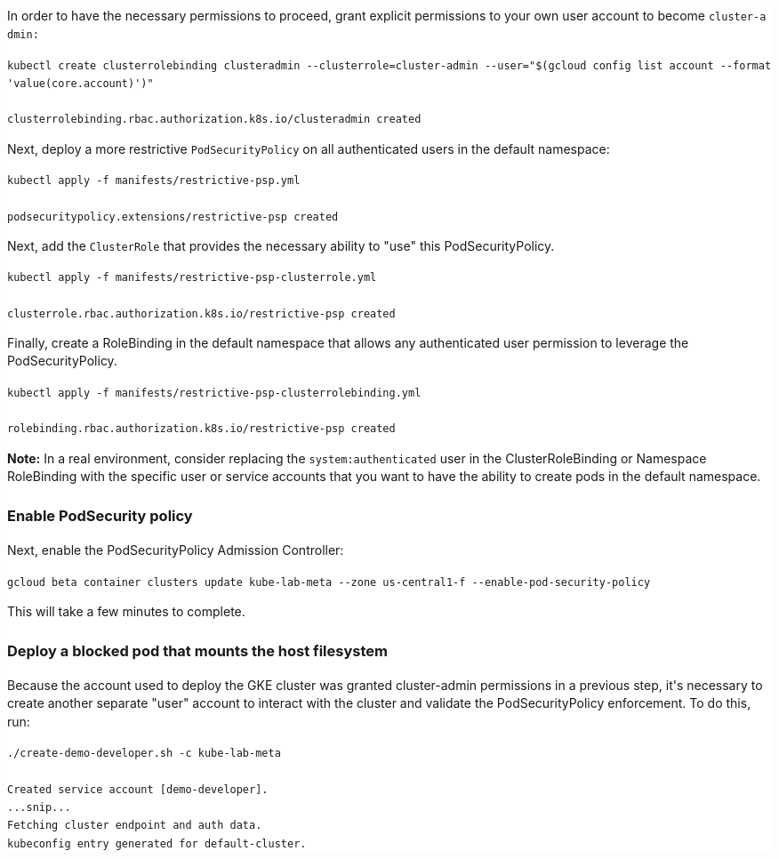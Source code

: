 In order to have the necessary permissions to proceed, grant explicit permissions to your own user account to become `cluster-admin:`

```console
kubectl create clusterrolebinding clusteradmin --clusterrole=cluster-admin --user="$(gcloud config list account --format 'value(core.account)')"

clusterrolebinding.rbac.authorization.k8s.io/clusteradmin created
```

Next, deploy a more restrictive `PodSecurityPolicy` on all authenticated users in the default namespace:

```console
kubectl apply -f manifests/restrictive-psp.yml

podsecuritypolicy.extensions/restrictive-psp created
```

Next, add the `ClusterRole` that provides the necessary ability to "use" this PodSecurityPolicy.

```console
kubectl apply -f manifests/restrictive-psp-clusterrole.yml

clusterrole.rbac.authorization.k8s.io/restrictive-psp created
```

Finally, create a RoleBinding in the default namespace that allows any authenticated user permission to leverage the PodSecurityPolicy.

```console
kubectl apply -f manifests/restrictive-psp-clusterrolebinding.yml

rolebinding.rbac.authorization.k8s.io/restrictive-psp created
```

__Note:__ In a real environment, consider replacing the `system:authenticated` user in the ClusterRoleBinding or Namespace RoleBinding with the specific user or service accounts that you want to have the ability to create pods in the default namespace.

### Enable PodSecurity policy

Next, enable the PodSecurityPolicy Admission Controller:

```console
gcloud beta container clusters update kube-lab-meta --zone us-central1-f --enable-pod-security-policy
```

This will take a few minutes to complete.

### Deploy a blocked pod that mounts the host filesystem

Because the account used to deploy the GKE cluster was granted cluster-admin permissions in a previous step, it's necessary to create another separate "user" account to interact with the cluster and validate the PodSecurityPolicy enforcement.  To do this, run:

```console
./create-demo-developer.sh -c kube-lab-meta

Created service account [demo-developer].
...snip...
Fetching cluster endpoint and auth data.
kubeconfig entry generated for default-cluster.
```
